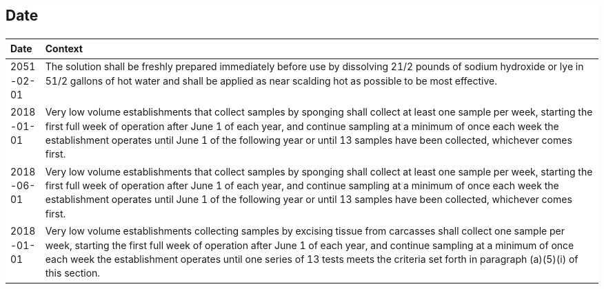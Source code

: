 
## Date

| Date       | Context                                                                                                                                                                                                                                                                                                                                                                       |
|:-----------|:------------------------------------------------------------------------------------------------------------------------------------------------------------------------------------------------------------------------------------------------------------------------------------------------------------------------------------------------------------------------------|
| 2051-02-01 | The solution shall be freshly prepared immediately before use by dissolving 21/2 pounds of sodium hydroxide or lye in 51/2 gallons of hot water and shall be applied as near scalding hot as possible to be most effective.                                                                                                                                                   |
| 2018-01-01 | Very low volume establishments that collect samples by sponging shall collect at least one sample per week, starting the first full week of operation after June 1 of each year, and continue sampling at a minimum of once each week the establishment operates until June 1 of the following year or until 13 samples have been collected, whichever comes first.           |
| 2018-06-01 | Very low volume establishments that collect samples by sponging shall collect at least one sample per week, starting the first full week of operation after June 1 of each year, and continue sampling at a minimum of once each week the establishment operates until June 1 of the following year or until 13 samples have been collected, whichever comes first.           |
| 2018-01-01 | Very low volume establishments collecting samples by excising tissue from carcasses shall collect one sample per week, starting the first full week of operation after June 1 of each year, and continue sampling at a minimum of once each week the establishment operates until one series of 13 tests meets the criteria set forth in paragraph (a)(5)(i) of this section. |


